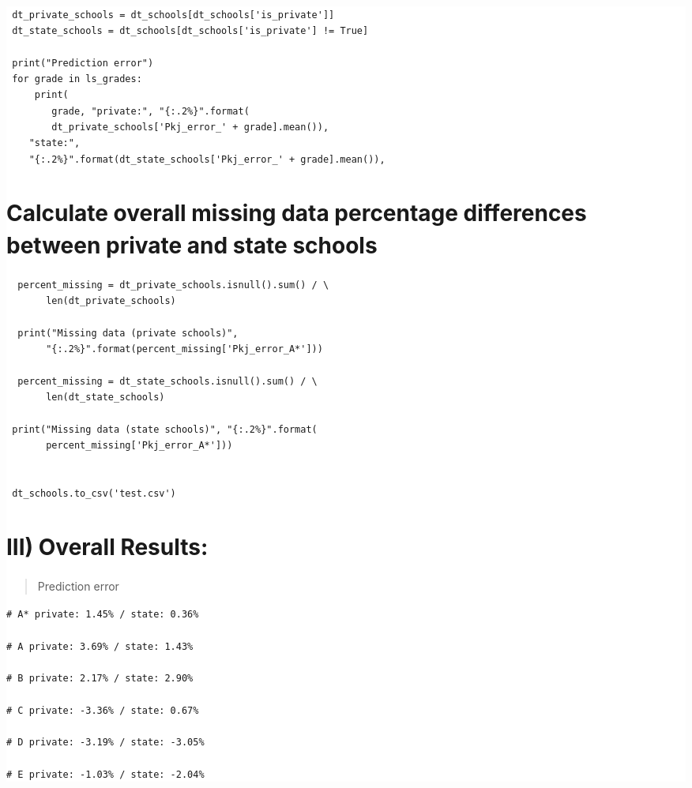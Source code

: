      dt_private_schools = dt_schools[dt_schools['is_private']]
     dt_state_schools = dt_schools[dt_schools['is_private'] != True]

     print("Prediction error")
     for grade in ls_grades:
         print(
            grade, "private:", "{:.2%}".format(
            dt_private_schools['Pkj_error_' + grade].mean()),
        "state:",
        "{:.2%}".format(dt_state_schools['Pkj_error_' + grade].mean()),
    

# Calculate overall missing data percentage differences between private and state schools

      percent_missing = dt_private_schools.isnull().sum() / \
           len(dt_private_schools)

      print("Missing data (private schools)",
           "{:.2%}".format(percent_missing['Pkj_error_A*']))

      percent_missing = dt_state_schools.isnull().sum() / \
           len(dt_state_schools)

     print("Missing data (state schools)", "{:.2%}".format(
           percent_missing['Pkj_error_A*']))


     dt_schools.to_csv('test.csv')




# III) Overall Results:


> Prediction error 

    # A* private: 1.45% / state: 0.36%

    # A private: 3.69% / state: 1.43%

    # B private: 2.17% / state: 2.90%

    # C private: -3.36% / state: 0.67%

    # D private: -3.19% / state: -3.05%

    # E private: -1.03% / state: -2.04%

